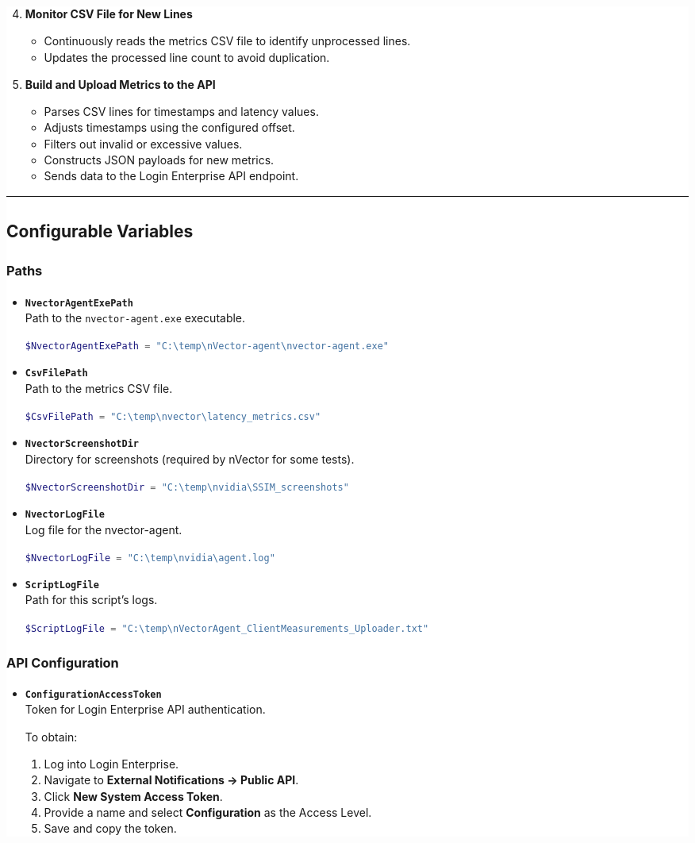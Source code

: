 4. **Monitor CSV File for New Lines**  
   - Continuously reads the metrics CSV file to identify unprocessed lines.  
   - Updates the processed line count to avoid duplication.

5. **Build and Upload Metrics to the API**  
   - Parses CSV lines for timestamps and latency values.  
   - Adjusts timestamps using the configured offset.  
   - Filters out invalid or excessive values.  
   - Constructs JSON payloads for new metrics.  
   - Sends data to the Login Enterprise API endpoint.

---

## Configurable Variables

### Paths

- **`NvectorAgentExePath`**  
  Path to the `nvector-agent.exe` executable.  
  ```powershell
  $NvectorAgentExePath = "C:\temp\nVector-agent\nvector-agent.exe"
  ```

- **`CsvFilePath`**  
  Path to the metrics CSV file.
  ```powershell
  $CsvFilePath = "C:\temp\nvector\latency_metrics.csv"
  ```

- **`NvectorScreenshotDir`**  
  Directory for screenshots (required by nVector for some tests).
  ```powershell
  $NvectorScreenshotDir = "C:\temp\nvidia\SSIM_screenshots"
  ```

- **`NvectorLogFile`**  
  Log file for the nvector-agent.
  ```powershell
  $NvectorLogFile = "C:\temp\nvidia\agent.log"
  ```

- **`ScriptLogFile`**  
  Path for this script’s logs.
  ```powershell
  $ScriptLogFile = "C:\temp\nVectorAgent_ClientMeasurements_Uploader.txt"
  ```

### API Configuration

- **`ConfigurationAccessToken`**  
  Token for Login Enterprise API authentication.
  
  To obtain:
  1. Log into Login Enterprise.
  2. Navigate to **External Notifications → Public API**.
  3. Click **New System Access Token**.
  4. Provide a name and select **Configuration** as the Access Level.
  5. Save and copy the token.
